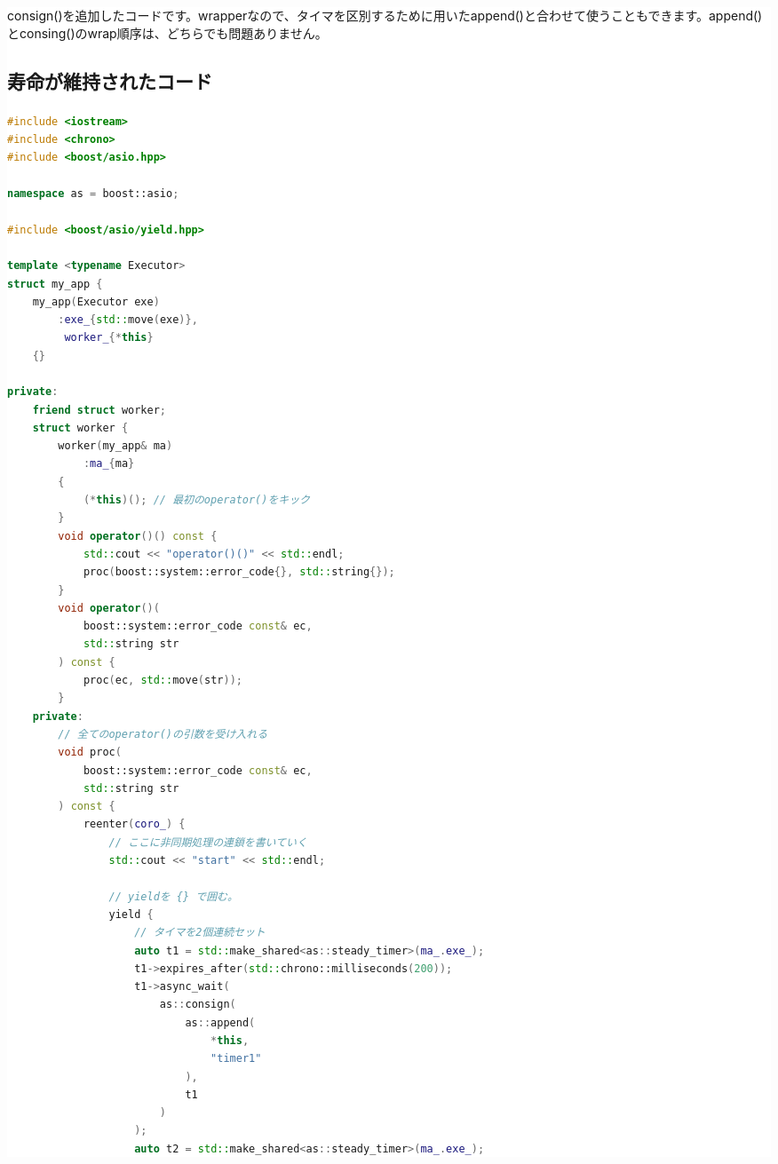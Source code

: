consign()を追加したコードです。wrapperなので、タイマを区別するために用いたappend()と合わせて使うこともできます。append()とconsing()のwrap順序は、どちらでも問題ありません。

## 寿命が維持されたコード

```cpp
#include <iostream>
#include <chrono>
#include <boost/asio.hpp>

namespace as = boost::asio;

#include <boost/asio/yield.hpp>

template <typename Executor>
struct my_app {
    my_app(Executor exe)
        :exe_{std::move(exe)},
         worker_{*this}
    {}

private:
    friend struct worker;
    struct worker {
        worker(my_app& ma)
            :ma_{ma}
        {
            (*this)(); // 最初のoperator()をキック
        }
        void operator()() const {
            std::cout << "operator()()" << std::endl;
            proc(boost::system::error_code{}, std::string{});
        }
        void operator()(
            boost::system::error_code const& ec,
            std::string str
        ) const {
            proc(ec, std::move(str));
        }
    private:
        // 全てのoperator()の引数を受け入れる
        void proc(
            boost::system::error_code const& ec,
            std::string str
        ) const {
            reenter(coro_) {
                // ここに非同期処理の連鎖を書いていく
                std::cout << "start" << std::endl;

                // yieldを {} で囲む。
                yield {
                    // タイマを2個連続セット
                    auto t1 = std::make_shared<as::steady_timer>(ma_.exe_);
                    t1->expires_after(std::chrono::milliseconds(200));
                    t1->async_wait(
                        as::consign(
                            as::append(
                                *this,
                                "timer1"
                            ),
                            t1
                        )
                    );
                    auto t2 = std::make_shared<as::steady_timer>(ma_.exe_);
```